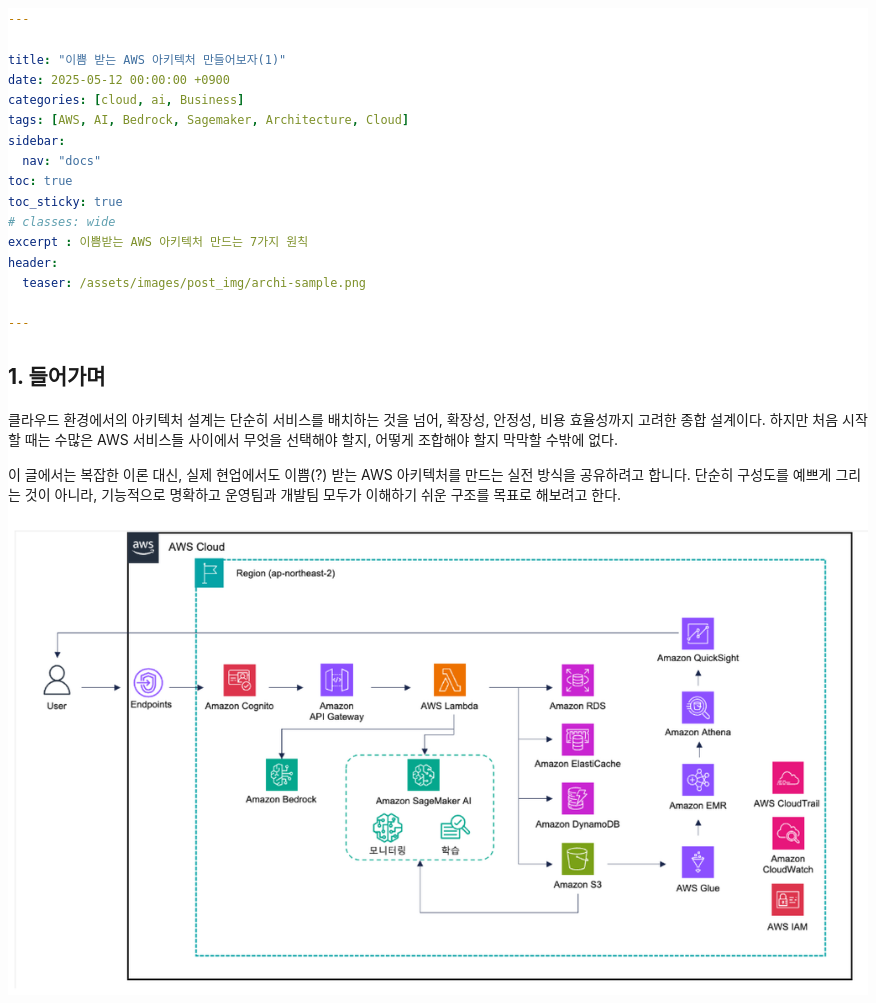 ```yaml
---

title: "이쁨 받는 AWS 아키텍처 만들어보자(1)"
date: 2025-05-12 00:00:00 +0900
categories: [cloud, ai, Business]
tags: [AWS, AI, Bedrock, Sagemaker, Architecture, Cloud]
sidebar:
  nav: "docs"
toc: true
toc_sticky: true
# classes: wide
excerpt : 이쁨받는 AWS 아키텍처 만드는 7가지 원칙
header:
  teaser: /assets/images/post_img/archi-sample.png

---
```


## 1. 들어가며

클라우드 환경에서의 아키텍처 설계는 단순히 서비스를 배치하는 것을 넘어, 확장성, 안정성, 비용 효율성까지 고려한 종합 설계이다.
하지만 처음 시작할 때는 수많은 AWS 서비스들 사이에서 무엇을 선택해야 할지, 어떻게 조합해야 할지 막막할 수밖에 없다.

이 글에서는 복잡한 이론 대신, 실제 현업에서도 이쁨(?) 받는 AWS 아키텍처를 만드는 실전 방식을 공유하려고 합니다.
단순히 구성도를 예쁘게 그리는 것이 아니라, 기능적으로 명확하고 운영팀과 개발팀 모두가 이해하기 쉬운 구조를 목표로 해보려고 한다.

![샘플](/assets/images/post_img/archi-sample.png)
